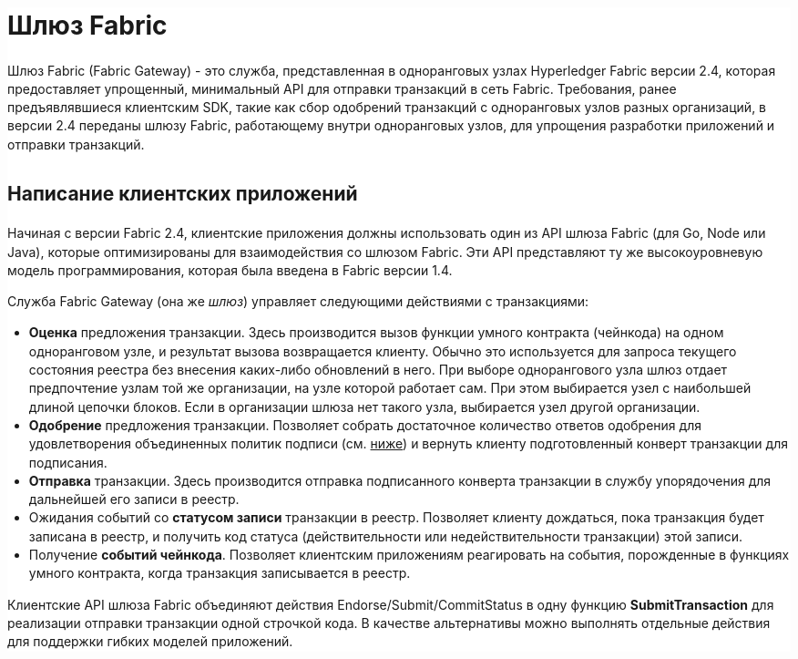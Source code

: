 # Шлюз Fabric

Шлюз Fabric (Fabric Gateway) - это служба, представленная в одноранговых узлах Hyperledger Fabric версии 2.4, которая
предоставляет упрощенный, минимальный API для отправки транзакций в сеть Fabric. Требования, ранее предъявлявшиеся
клиентским SDK, такие как сбор одобрений транзакций с одноранговых узлов разных организаций, в версии 2.4 переданы
шлюзу Fabric, работающему внутри одноранговых узлов, для упрощения разработки приложений и отправки транзакций.

## Написание клиентских приложений

Начиная с версии Fabric 2.4, клиентские приложения должны использовать один из API шлюза Fabric (для Go, Node или Java),
которые оптимизированы для взаимодействия со шлюзом Fabric. Эти API представляют ту же высокоуровневую модель
программирования, которая была введена в Fabric версии 1.4.

Служба Fabric Gateway (она же *шлюз*) управляет следующими действиями с транзакциями:

- **Оценка** предложения транзакции. Здесь производится вызов функции умного контракта (чейнкода) на одном одноранговом
  узле, и результат вызова возвращается клиенту. Обычно это используется для запроса текущего состояния реестра без
  внесения каких-либо обновлений в него.
  При выборе однорангового узла шлюз отдает предпочтение узлам той же организации, на узле которой работает сам. При этом
  выбирается узел с наибольшей длиной цепочки блоков. Если в организации шлюза нет такого узла, выбирается узел другой
  организации.
- **Одобрение** предложения транзакции. Позволяет собрать достаточное количество ответов одобрения для удовлетворения
  объединенных политик подписи (см. [ниже](#how-the-gateway-endorses-your-transaction-proposal)) и вернуть клиенту
  подготовленный конверт транзакции для подписания.
- **Отправка** транзакции. Здесь производится отправка подписанного конверта транзакции в службу упорядочения для
  дальнейшей его записи в реестр.
- Ожидания событий со **статусом записи** транзакции в реестр. Позволяет клиенту дождаться, пока транзакция будет
  записана в реестр, и получить код статуса (действительности или недействительности транзакции) этой записи.
- Получение **событий чейнкода**. Позволяет клиентским приложениям реагировать на события, порожденные в функциях умного
  контракта, когда транзакция записывается в реестр.

Клиентские API шлюза Fabric объединяют действия Endorse/Submit/CommitStatus в одну функцию **SubmitTransaction** для 
реализации отправки транзакции одной строчкой кода. В качестве альтернативы можно выполнять отдельные действия для 
поддержки гибких моделей приложений.
